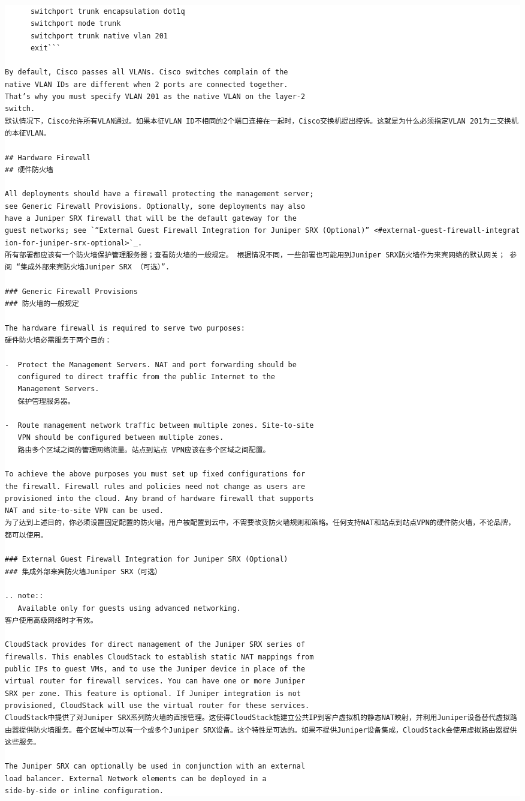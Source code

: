 ```shell
      switchport trunk encapsulation dot1q
      switchport mode trunk
      switchport trunk native vlan 201
      exit```

By default, Cisco passes all VLANs. Cisco switches complain of the
native VLAN IDs are different when 2 ports are connected together.
That’s why you must specify VLAN 201 as the native VLAN on the layer-2
switch.
默​认​情​况下​，Cisco允​许​所有​VLAN通过。​如果本征VLAN ID不相同的2个​​端​口​连​接​在​一​起时​​，​Cisco交​换​机​提出控诉。​这​就​是​为​什​么​必​须​指​定​VLAN 201为​二交​换​机​的​本​征​VLAN。

## Hardware Firewall
## 硬件防火墙

All deployments should have a firewall protecting the management server;
see Generic Firewall Provisions. Optionally, some deployments may also
have a Juniper SRX firewall that will be the default gateway for the
guest networks; see `“External Guest Firewall Integration for Juniper SRX (Optional)” <#external-guest-firewall-integration-for-juniper-srx-optional>`_.
所有部署都应该有一个防火墙保护管理服务器；查看防火墙的一般规定。 根据情况不同，一些部署也可能用到Juniper SRX防火墙作为来宾网络的默认网关； 参阅 “集成外部来宾防火墙Juniper SRX （可选）”.

### Generic Firewall Provisions
### 防火墙的一般规定

The hardware firewall is required to serve two purposes:
硬件防火墙必需服务于两个目的：

-  Protect the Management Servers. NAT and port forwarding should be
   configured to direct traffic from the public Internet to the
   Management Servers.
   保护管理服务器。

-  Route management network traffic between multiple zones. Site-to-site
   VPN should be configured between multiple zones.
   路由多个区域之间的管理网络流量。站点到站点 VPN应该在多个区域之间配置。

To achieve the above purposes you must set up fixed configurations for
the firewall. Firewall rules and policies need not change as users are
provisioned into the cloud. Any brand of hardware firewall that supports
NAT and site-to-site VPN can be used.
为了达到上述目的，你必须设置固定配置的防火墙。用户被配置到云中，不需要改变防火墙规则和策略。任何支持NAT和站点到站点VPN的硬件防火墙，不论品牌，都可以使用。

### External Guest Firewall Integration for Juniper SRX (Optional)
### 集成外部来宾防火墙Juniper SRX（可选）

.. note::
   Available only for guests using advanced networking.
客户使用高级网络时才有效。

CloudStack provides for direct management of the Juniper SRX series of
firewalls. This enables CloudStack to establish static NAT mappings from
public IPs to guest VMs, and to use the Juniper device in place of the
virtual router for firewall services. You can have one or more Juniper
SRX per zone. This feature is optional. If Juniper integration is not
provisioned, CloudStack will use the virtual router for these services.
CloudStack中提供了对Juniper SRX系列防火墙的直接管理。这使得CloudStack能建立公共IP到客户虚拟机的静态NAT映射，并利用Juniper设备替代虚拟路由器提供防火墙服务。每个区域中可以有一个或多个Juniper SRX设备。这个特性是可选的。如果不提供Juniper设备集成，CloudStack会使用虚拟路由器提供这些服务。

The Juniper SRX can optionally be used in conjunction with an external
load balancer. External Network elements can be deployed in a
side-by-side or inline configuration.
```